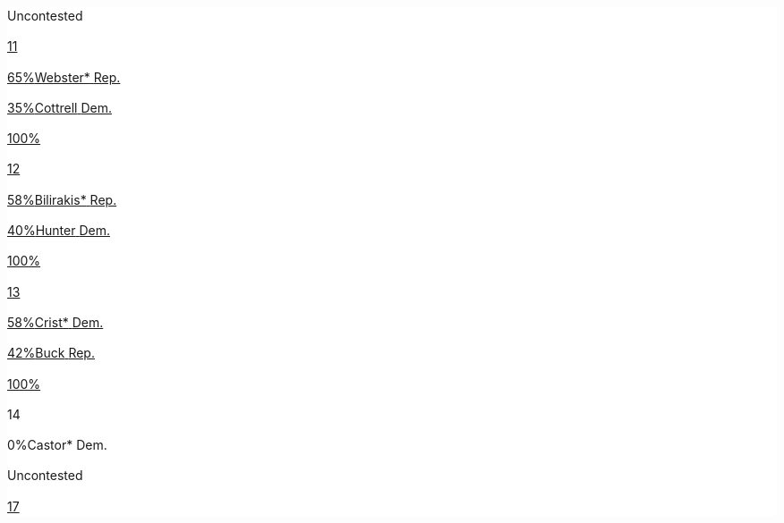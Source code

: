 <span class="eln-uncontested-label">Uncontested</span>

[<span class="eln-seat-label">11</span>](https://www.nytimes3xbfgragh.onion/elections/results/florida-house-district-11)

[<span class="eln-sprite eln-i-check-sm"></span>
<span class="eln-percent">65%</span><span class="eln-name">Webster\*</span> <span class="eln-party">Rep.</span>](https://www.nytimes3xbfgragh.onion/elections/results/florida-house-district-11)

[<span class="eln-sprite eln-i-check-sm eln-placeholder"></span>
<span class="eln-percent">35%</span><span class="eln-name">Cottrell</span> <span class="eln-party">Dem.</span>](https://www.nytimes3xbfgragh.onion/elections/results/florida-house-district-11)

[100%](https://www.nytimes3xbfgragh.onion/elections/results/florida-house-district-11)

[<span class="eln-sprite eln-i-caret"></span>](https://www.nytimes3xbfgragh.onion/elections/results/florida-house-district-11)

[<span class="eln-seat-label">12</span>](https://www.nytimes3xbfgragh.onion/elections/results/florida-house-district-12)

[<span class="eln-sprite eln-i-check-sm"></span>
<span class="eln-percent">58%</span><span class="eln-name">Bilirakis\*</span> <span class="eln-party">Rep.</span>](https://www.nytimes3xbfgragh.onion/elections/results/florida-house-district-12)

[<span class="eln-sprite eln-i-check-sm eln-placeholder"></span>
<span class="eln-percent">40%</span><span class="eln-name">Hunter</span> <span class="eln-party">Dem.</span>](https://www.nytimes3xbfgragh.onion/elections/results/florida-house-district-12)

[100%](https://www.nytimes3xbfgragh.onion/elections/results/florida-house-district-12)

[<span class="eln-sprite eln-i-caret"></span>](https://www.nytimes3xbfgragh.onion/elections/results/florida-house-district-12)

[<span class="eln-seat-label">13</span>](https://www.nytimes3xbfgragh.onion/elections/results/florida-house-district-13)

[<span class="eln-sprite eln-i-check-sm"></span>
<span class="eln-percent">58%</span><span class="eln-name">Crist\*</span> <span class="eln-party">Dem.</span>](https://www.nytimes3xbfgragh.onion/elections/results/florida-house-district-13)

[<span class="eln-sprite eln-i-check-sm eln-placeholder"></span>
<span class="eln-percent">42%</span><span class="eln-name">Buck</span> <span class="eln-party">Rep.</span>](https://www.nytimes3xbfgragh.onion/elections/results/florida-house-district-13)

[100%](https://www.nytimes3xbfgragh.onion/elections/results/florida-house-district-13)

[<span class="eln-sprite eln-i-caret"></span>](https://www.nytimes3xbfgragh.onion/elections/results/florida-house-district-13)

<span class="eln-seat-label">14</span>

<span class="eln-sprite eln-i-check-sm"></span>
<span class="eln-percent">0%</span><span class="eln-name">Castor\*</span> <span class="eln-party">Dem.</span>

<span class="eln-uncontested-label">Uncontested</span>

[<span class="eln-seat-label">17</span>](https://www.nytimes3xbfgragh.onion/elections/results/florida-house-district-17)
